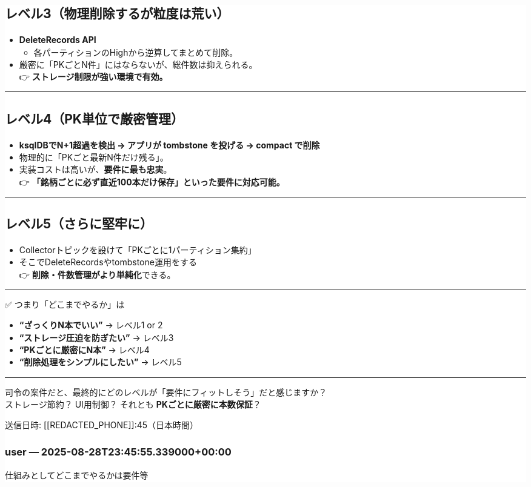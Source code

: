 
## レベル3（物理削除するが粒度は荒い）
- **DeleteRecords API**  
  - 各パーティションのHighから逆算してまとめて削除。  
- 厳密に「PKごとN件」にはならないが、総件数は抑えられる。  
👉 **ストレージ制限が強い環境で有効。**

---

## レベル4（PK単位で厳密管理）
- **ksqlDBでN+1超過を検出 → アプリが tombstone を投げる → compact で削除**  
- 物理的に「PKごと最新N件だけ残る」。  
- 実装コストは高いが、**要件に最も忠実**。  
👉 **「銘柄ごとに必ず直近100本だけ保存」といった要件に対応可能。**

---

## レベル5（さらに堅牢に）
- Collectorトピックを設けて「PKごとに1パーティション集約」  
- そこでDeleteRecordsやtombstone運用をする  
👉 **削除・件数管理がより単純化**できる。  

---

✅ つまり「どこまでやるか」は  
- **“ざっくりN本でいい”** → レベル1 or 2  
- **“ストレージ圧迫を防ぎたい”** → レベル3  
- **“PKごとに厳密にN本”** → レベル4  
- **“削除処理をシンプルにしたい”** → レベル5  

---

司令の案件だと、最終的にどのレベルが「要件にフィットしそう」だと感じますか？  
ストレージ節約？ UI用制御？ それとも **PKごとに厳密に本数保証**？  

送信日時: [[REDACTED_PHONE]]:45（日本時間）

### user — 2025-08-28T23:45:55.339000+00:00

仕組みとしてどこまでやるかは要件等
